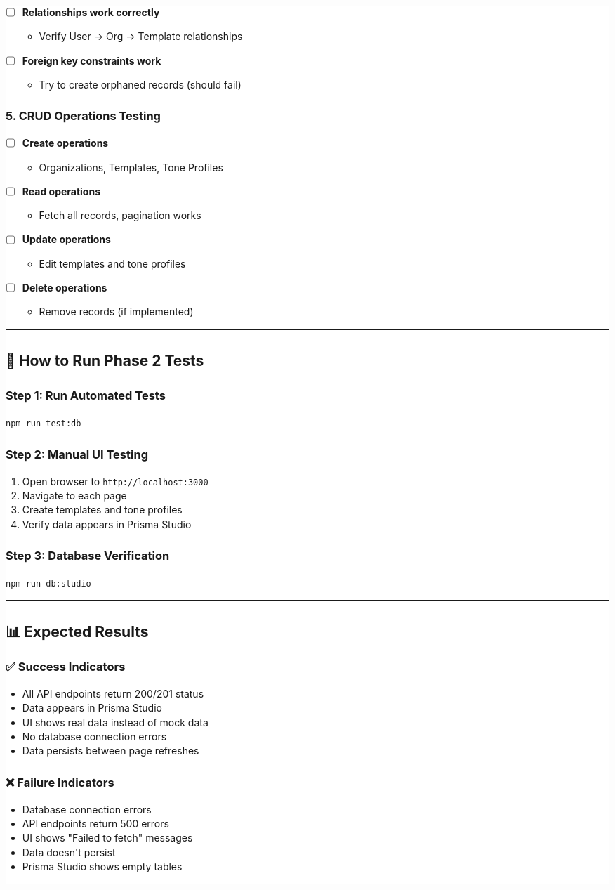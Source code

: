 - [ ] **Relationships work correctly**
  - Verify User → Org → Template relationships

- [ ] **Foreign key constraints work**
  - Try to create orphaned records (should fail)

### **5. CRUD Operations Testing**
- [ ] **Create operations**
  - Organizations, Templates, Tone Profiles

- [ ] **Read operations**
  - Fetch all records, pagination works

- [ ] **Update operations**
  - Edit templates and tone profiles

- [ ] **Delete operations**
  - Remove records (if implemented)

---

## **🚀 How to Run Phase 2 Tests**

### **Step 1: Run Automated Tests**
```bash
npm run test:db
```

### **Step 2: Manual UI Testing**
1. Open browser to `http://localhost:3000`
2. Navigate to each page
3. Create templates and tone profiles
4. Verify data appears in Prisma Studio

### **Step 3: Database Verification**
```bash
npm run db:studio
```

---

## **📊 Expected Results**

### **✅ Success Indicators**
- All API endpoints return 200/201 status
- Data appears in Prisma Studio
- UI shows real data instead of mock data
- No database connection errors
- Data persists between page refreshes

### **❌ Failure Indicators**
- Database connection errors
- API endpoints return 500 errors
- UI shows "Failed to fetch" messages
- Data doesn't persist
- Prisma Studio shows empty tables

---